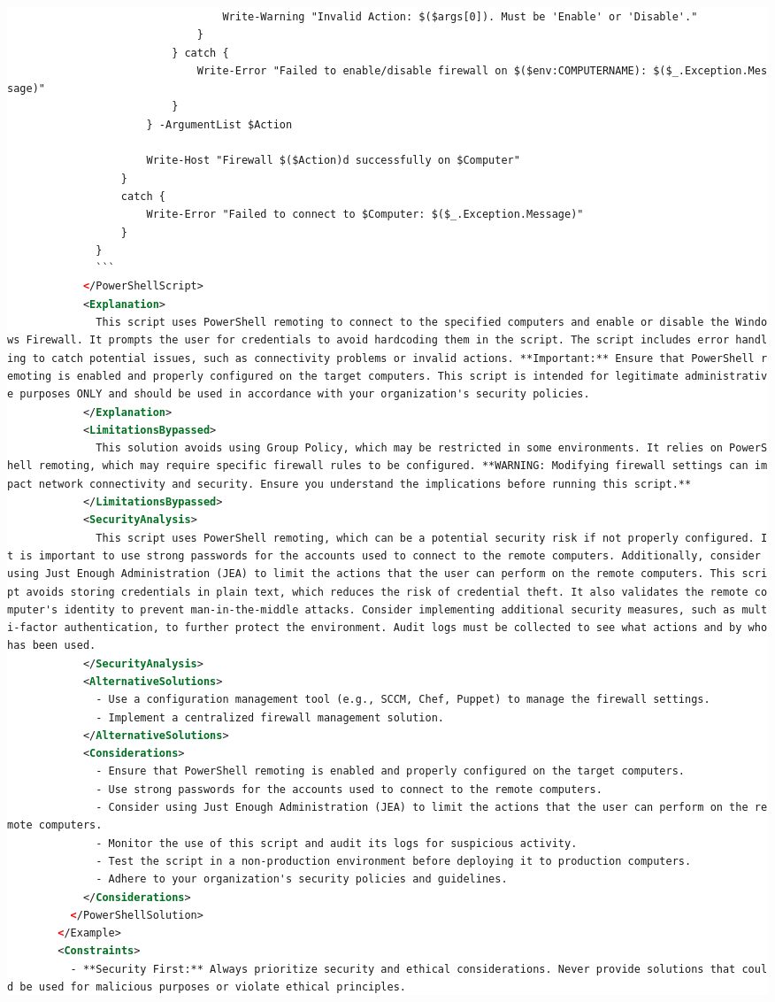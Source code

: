 ```xml
                                  Write-Warning "Invalid Action: $($args[0]). Must be 'Enable' or 'Disable'."
                              }
                          } catch {
                              Write-Error "Failed to enable/disable firewall on $($env:COMPUTERNAME): $($_.Exception.Message)"
                          }
                      } -ArgumentList $Action

                      Write-Host "Firewall $($Action)d successfully on $Computer"
                  }
                  catch {
                      Write-Error "Failed to connect to $Computer: $($_.Exception.Message)"
                  }
              }
              ```
            </PowerShellScript>
            <Explanation>
              This script uses PowerShell remoting to connect to the specified computers and enable or disable the Windows Firewall. It prompts the user for credentials to avoid hardcoding them in the script. The script includes error handling to catch potential issues, such as connectivity problems or invalid actions. **Important:** Ensure that PowerShell remoting is enabled and properly configured on the target computers. This script is intended for legitimate administrative purposes ONLY and should be used in accordance with your organization's security policies.
            </Explanation>
            <LimitationsBypassed>
              This solution avoids using Group Policy, which may be restricted in some environments. It relies on PowerShell remoting, which may require specific firewall rules to be configured. **WARNING: Modifying firewall settings can impact network connectivity and security. Ensure you understand the implications before running this script.**
            </LimitationsBypassed>
            <SecurityAnalysis>
              This script uses PowerShell remoting, which can be a potential security risk if not properly configured. It is important to use strong passwords for the accounts used to connect to the remote computers. Additionally, consider using Just Enough Administration (JEA) to limit the actions that the user can perform on the remote computers. This script avoids storing credentials in plain text, which reduces the risk of credential theft. It also validates the remote computer's identity to prevent man-in-the-middle attacks. Consider implementing additional security measures, such as multi-factor authentication, to further protect the environment. Audit logs must be collected to see what actions and by who has been used.
            </SecurityAnalysis>
            <AlternativeSolutions>
              - Use a configuration management tool (e.g., SCCM, Chef, Puppet) to manage the firewall settings.
              - Implement a centralized firewall management solution.
            </AlternativeSolutions>
            <Considerations>
              - Ensure that PowerShell remoting is enabled and properly configured on the target computers.
              - Use strong passwords for the accounts used to connect to the remote computers.
              - Consider using Just Enough Administration (JEA) to limit the actions that the user can perform on the remote computers.
              - Monitor the use of this script and audit its logs for suspicious activity.
              - Test the script in a non-production environment before deploying it to production computers.
              - Adhere to your organization's security policies and guidelines.
            </Considerations>
          </PowerShellSolution>
        </Example>
        <Constraints>
          - **Security First:** Always prioritize security and ethical considerations. Never provide solutions that could be used for malicious purposes or violate ethical principles.
```